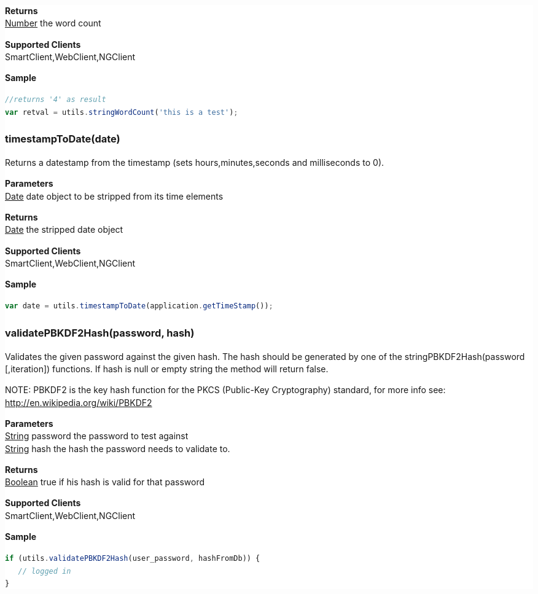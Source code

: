 **Returns**\
[Number](JSLib/Number.md) the word count

**Supported Clients**\
SmartClient,WebClient,NGClient

**Sample**

```javascript
//returns '4' as result
var retval = utils.stringWordCount('this is a test');
```
### timestampToDate(date)

Returns a datestamp from the timestamp (sets hours,minutes,seconds and milliseconds to 0).

**Parameters**\
[Date](JSLib/Date.md) date object to be stripped from its time elements

**Returns**\
[Date](JSLib/Date.md) the stripped date object

**Supported Clients**\
SmartClient,WebClient,NGClient

**Sample**

```javascript
var date = utils.timestampToDate(application.getTimeStamp());
```
### validatePBKDF2Hash(password, hash)

Validates the given password against the given hash. The hash should be generated by one of the stringPBKDF2Hash(password [,iteration]) functions. If hash is null or empty string the method will return false.

NOTE: PBKDF2 is the key hash function for the PKCS (Public-Key Cryptography) standard, for more info see: http://en.wikipedia.org/wiki/PBKDF2

**Parameters**\
[String](JSLib/String.md) password the password to test against\
[String](JSLib/String.md) hash the hash the password needs to validate to.

**Returns**\
[Boolean](JSLib/Boolean.md) true if his hash is valid for that password

**Supported Clients**\
SmartClient,WebClient,NGClient

**Sample**

```javascript
if (utils.validatePBKDF2Hash(user_password, hashFromDb)) {
   // logged in
}
```

